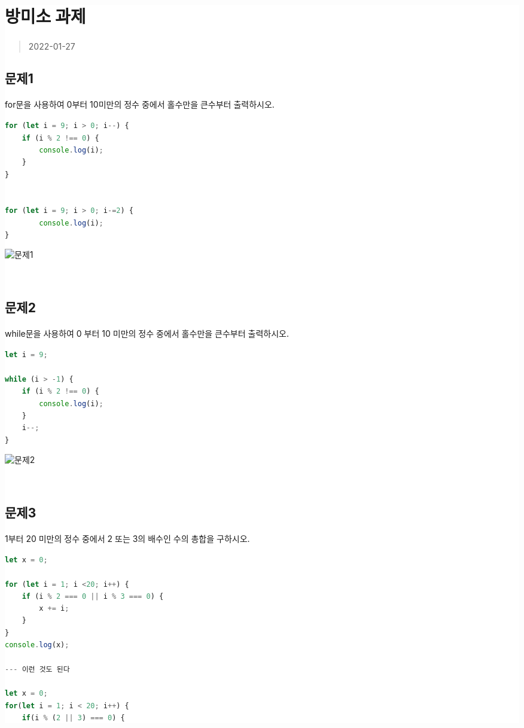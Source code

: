 # 방미소 과제

> 2022-01-27

## 문제1

for문을 사용하여 0부터 10미만의 정수 중에서 홀수만을 큰수부터 출력하시오.

```javascript
for (let i = 9; i > 0; i--) {
	if (i % 2 !== 0) {
		console.log(i);
	}
}


for (let i = 9; i > 0; i-=2) {
		console.log(i);
}
```

![문제1](https://imgur.com/Joy9Fv2.png)


&nbsp;


## 문제2

while문을 사용하여 0 부터 10 미만의 정수 중에서 홀수만을 큰수부터 출력하시오.

```javascript
let i = 9;

while (i > -1) {
	if (i % 2 !== 0) {
		console.log(i);
	}
	i--;
}
```

![문제2](https://imgur.com/PqGKT1z.png)


&nbsp;


## 문제3

1부터 20 미만의 정수 중에서 2 또는 3의 배수인 수의 총합을 구하시오.

```javascript
let x = 0;

for (let i = 1; i <20; i++) {
	if (i % 2 === 0 || i % 3 === 0) {
		x += i;
	}
}
console.log(x);

--- 이런 것도 된다

let x = 0;
for(let i = 1; i < 20; i++) {
    if(i % (2 || 3) === 0) {
```